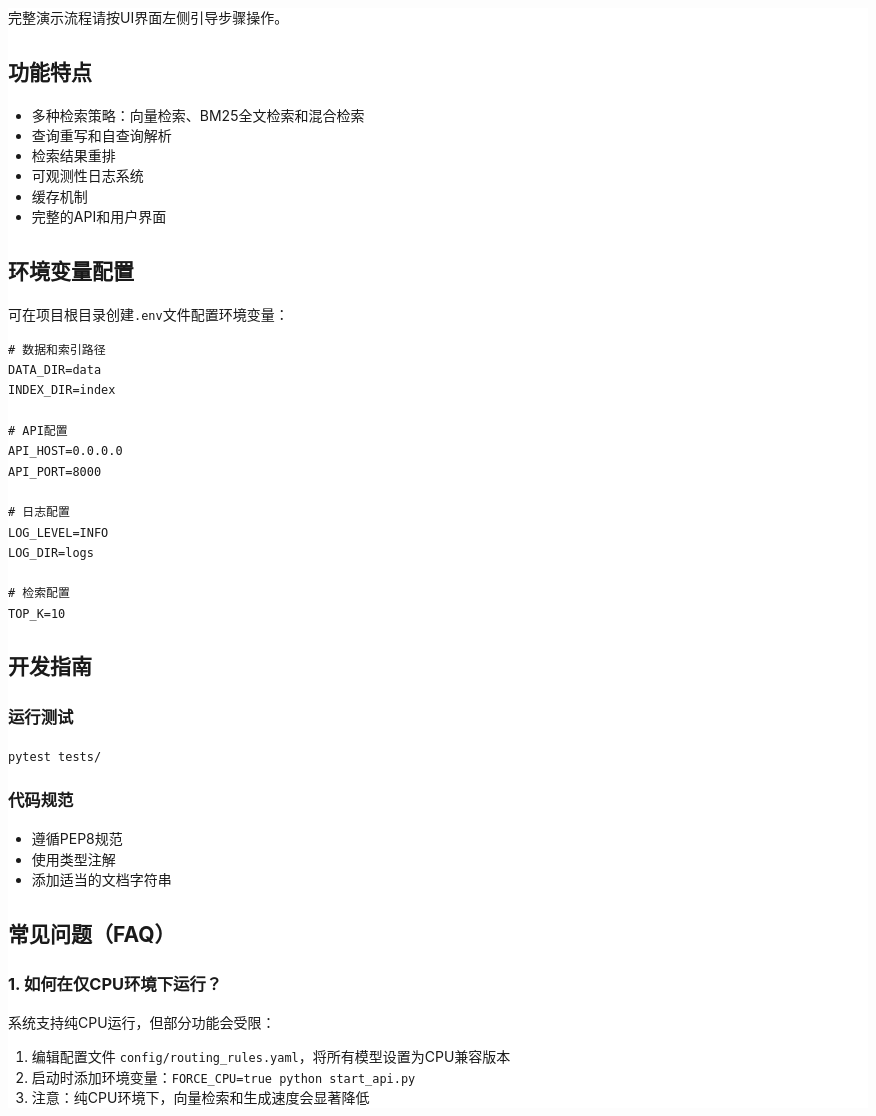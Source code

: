 完整演示流程请按UI界面左侧引导步骤操作。

## 功能特点

- 多种检索策略：向量检索、BM25全文检索和混合检索
- 查询重写和自查询解析
- 检索结果重排
- 可观测性日志系统
- 缓存机制
- 完整的API和用户界面

## 环境变量配置

可在项目根目录创建`.env`文件配置环境变量：

```
# 数据和索引路径
DATA_DIR=data
INDEX_DIR=index

# API配置
API_HOST=0.0.0.0
API_PORT=8000

# 日志配置
LOG_LEVEL=INFO
LOG_DIR=logs

# 检索配置
TOP_K=10
```

## 开发指南

### 运行测试

```bash
pytest tests/
```

### 代码规范

- 遵循PEP8规范
- 使用类型注解
- 添加适当的文档字符串

## 常见问题（FAQ）

### 1. 如何在仅CPU环境下运行？

系统支持纯CPU运行，但部分功能会受限：
1. 编辑配置文件 `config/routing_rules.yaml`，将所有模型设置为CPU兼容版本
2. 启动时添加环境变量：`FORCE_CPU=true python start_api.py`
3. 注意：纯CPU环境下，向量检索和生成速度会显著降低
